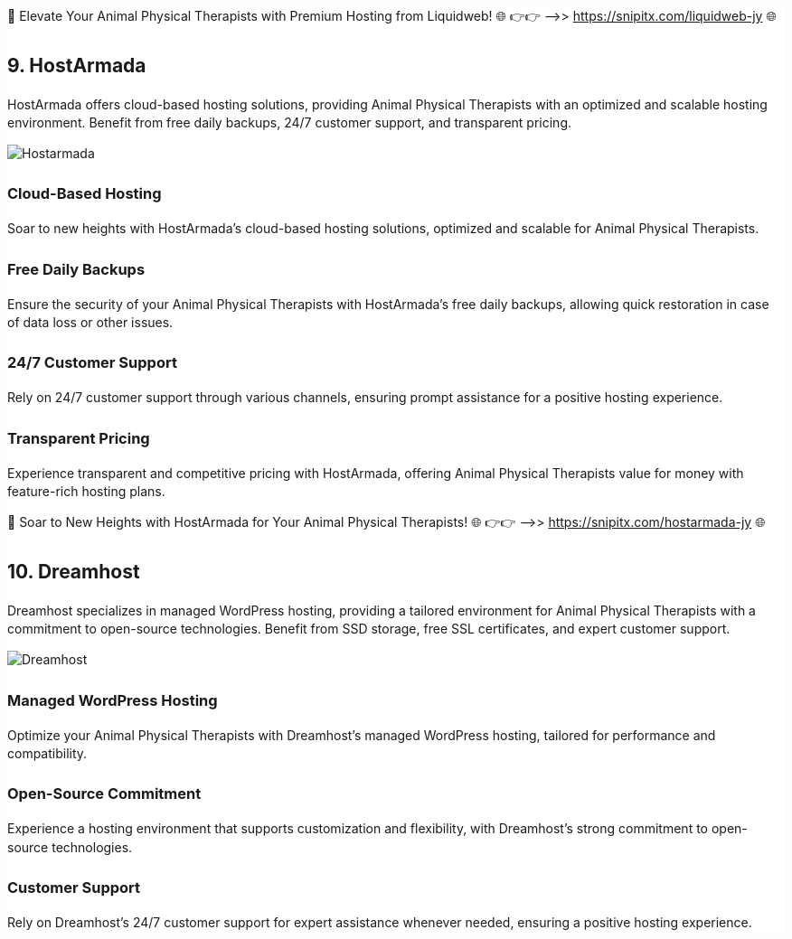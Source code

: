 🚀 Elevate Your Animal Physical Therapists with Premium Hosting from Liquidweb! 🌐
👉👉 -->> https://snipitx.com/liquidweb-jy 🌐

## 9. HostArmada

HostArmada offers cloud-based hosting solutions, providing Animal Physical Therapists with an optimized and scalable hosting environment. Benefit from free daily backups, 24/7 customer support, and transparent pricing.

![Hostarmada](https://i.imgur.com/KFbdf3o.jpeg "Hostarmada Hosting")

### Cloud-Based Hosting
Soar to new heights with HostArmada’s cloud-based hosting solutions, optimized and scalable for Animal Physical Therapists.

### Free Daily Backups
Ensure the security of your Animal Physical Therapists with HostArmada’s free daily backups, allowing quick restoration in case of data loss or other issues.

### 24/7 Customer Support
Rely on 24/7 customer support through various channels, ensuring prompt assistance for a positive hosting experience.

### Transparent Pricing
Experience transparent and competitive pricing with HostArmada, offering Animal Physical Therapists value for money with feature-rich hosting plans.

🚀 Soar to New Heights with HostArmada for Your Animal Physical Therapists! 🌐
👉👉 -->> https://snipitx.com/hostarmada-jy 🌐

## 10. Dreamhost

Dreamhost specializes in managed WordPress hosting, providing a tailored environment for Animal Physical Therapists with a commitment to open-source technologies. Benefit from SSD storage, free SSL certificates, and expert customer support.

![Dreamhost](https://i.imgur.com/rXIg8ip.jpeg "Dreamhost Hosting")

### Managed WordPress Hosting
Optimize your Animal Physical Therapists with Dreamhost’s managed WordPress hosting, tailored for performance and compatibility.

### Open-Source Commitment
Experience a hosting environment that supports customization and flexibility, with Dreamhost’s strong commitment to open-source technologies.

### Customer Support
Rely on Dreamhost’s 24/7 customer support for expert assistance whenever needed, ensuring a positive hosting experience.
